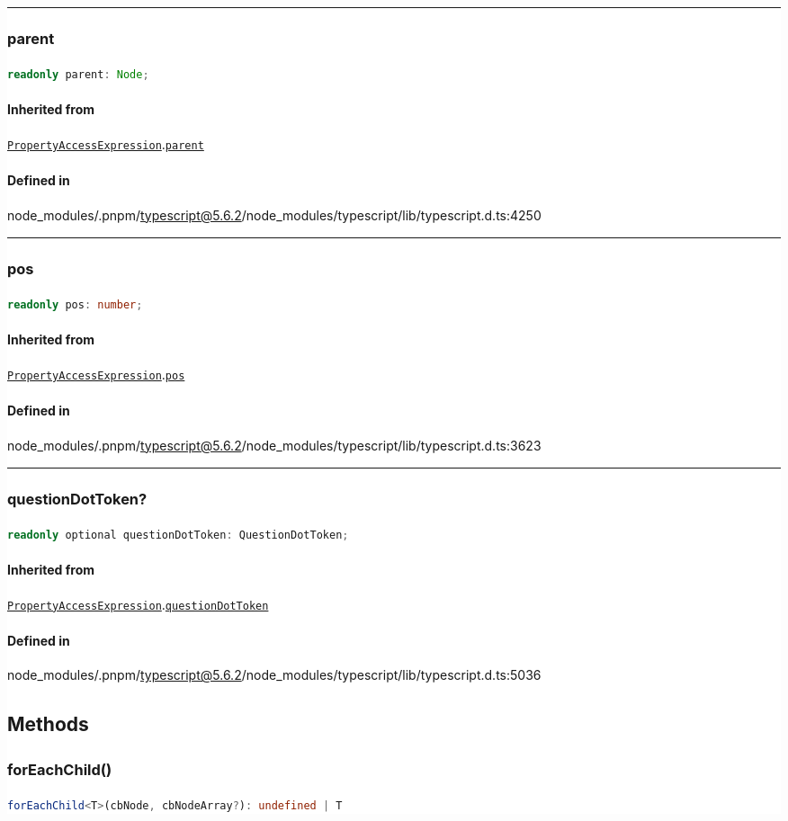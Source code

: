 ***

### parent

```ts
readonly parent: Node;
```

#### Inherited from

[`PropertyAccessExpression`](PropertyAccessExpression.md).[`parent`](PropertyAccessExpression.md#parent)

#### Defined in

node\_modules/.pnpm/typescript@5.6.2/node\_modules/typescript/lib/typescript.d.ts:4250

***

### pos

```ts
readonly pos: number;
```

#### Inherited from

[`PropertyAccessExpression`](PropertyAccessExpression.md).[`pos`](PropertyAccessExpression.md#pos)

#### Defined in

node\_modules/.pnpm/typescript@5.6.2/node\_modules/typescript/lib/typescript.d.ts:3623

***

### questionDotToken?

```ts
readonly optional questionDotToken: QuestionDotToken;
```

#### Inherited from

[`PropertyAccessExpression`](PropertyAccessExpression.md).[`questionDotToken`](PropertyAccessExpression.md#questiondottoken)

#### Defined in

node\_modules/.pnpm/typescript@5.6.2/node\_modules/typescript/lib/typescript.d.ts:5036

## Methods

### forEachChild()

```ts
forEachChild<T>(cbNode, cbNodeArray?): undefined | T
```
